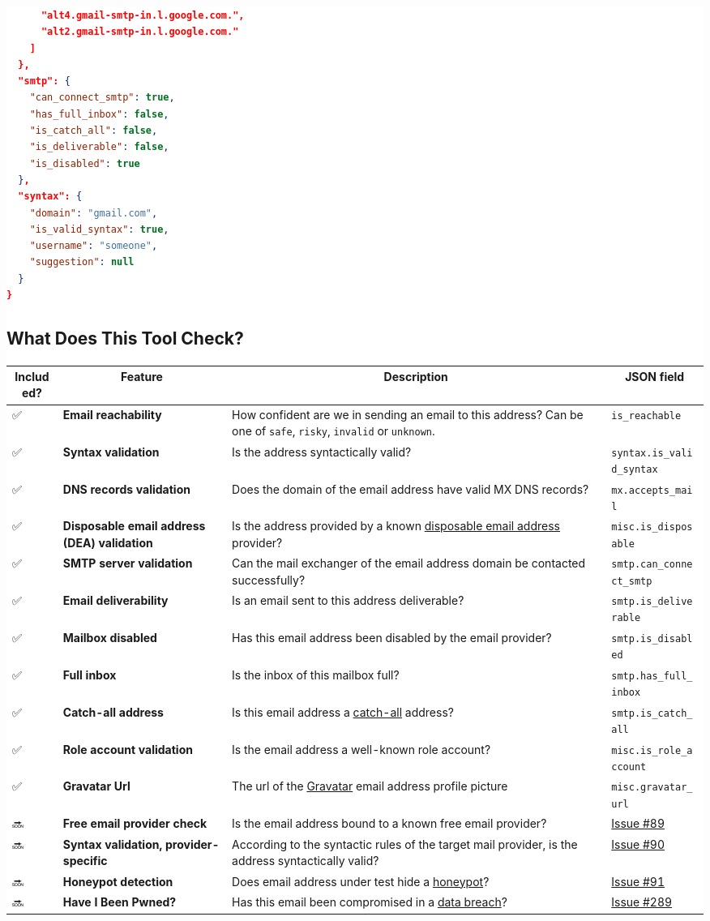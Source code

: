 ```json
      "alt4.gmail-smtp-in.l.google.com.",
      "alt2.gmail-smtp-in.l.google.com."
    ]
  },
  "smtp": {
    "can_connect_smtp": true,
    "has_full_inbox": false,
    "is_catch_all": false,
    "is_deliverable": false,
    "is_disabled": true
  },
  "syntax": {
    "domain": "gmail.com",
    "is_valid_syntax": true,
    "username": "someone",
    "suggestion": null
  }
}
```

## What Does This Tool Check?

| Included? | Feature                                       | Description                                                                                                                     | JSON field                                                                  |
| --------- | --------------------------------------------- | ------------------------------------------------------------------------------------------------------------------------------- | --------------------------------------------------------------------------- |
| ✅        | **Email reachability**                        | How confident are we in sending an email to this address? Can be one of `safe`, `risky`, `invalid` or `unknown`.                | `is_reachable`                                                              |
| ✅        | **Syntax validation**                         | Is the address syntactically valid?                                                                                             | `syntax.is_valid_syntax`                                                    |
| ✅        | **DNS records validation**                    | Does the domain of the email address have valid MX DNS records?                                                                 | `mx.accepts_mail`                                                           |
| ✅        | **Disposable email address (DEA) validation** | Is the address provided by a known [disposable email address](https://en.wikipedia.org/wiki/Disposable_email_address) provider? | `misc.is_disposable`                                                        |
| ✅        | **SMTP server validation**                    | Can the mail exchanger of the email address domain be contacted successfully?                                                   | `smtp.can_connect_smtp`                                                     |
| ✅        | **Email deliverability**                      | Is an email sent to this address deliverable?                                                                                   | `smtp.is_deliverable`                                                       |
| ✅        | **Mailbox disabled**                          | Has this email address been disabled by the email provider?                                                                     | `smtp.is_disabled`                                                          |
| ✅        | **Full inbox**                                | Is the inbox of this mailbox full?                                                                                              | `smtp.has_full_inbox`                                                       |
| ✅        | **Catch-all address**                         | Is this email address a [catch-all](https://debounce.io/blog/help/what-is-a-catch-all-or-accept-all/) address?                  | `smtp.is_catch_all`                                                         |
| ✅        | **Role account validation**                   | Is the email address a well-known role account?                                                                                 | `misc.is_role_account`                                                      |
| ✅        | **Gravatar Url**                              | The url of the [Gravatar](https://gravatar.com/) email address profile picture                                                  | `misc.gravatar_url`                                                         |
| 🔜        | **Free email provider check**                 | Is the email address bound to a known free email provider?                                                                      | [Issue #89](https://github.com/reacherhq/check-if-email-exists/issues/89)   |
| 🔜        | **Syntax validation, provider-specific**      | According to the syntactic rules of the target mail provider, is the address syntactically valid?                               | [Issue #90](https://github.com/reacherhq/check-if-email-exists/issues/90)   |
| 🔜        | **Honeypot detection**                        | Does email address under test hide a [honeypot](https://en.wikipedia.org/wiki/Spamtrap)?                                        | [Issue #91](https://github.com/reacherhq/check-if-email-exists/issues/91)   |
| 🔜        | **Have I Been Pwned?**                        | Has this email been compromised in a [data breach](https://haveibeenpwned.com/)?                                                | [Issue #289](https://github.com/reacherhq/check-if-email-exists/issues/289) |

